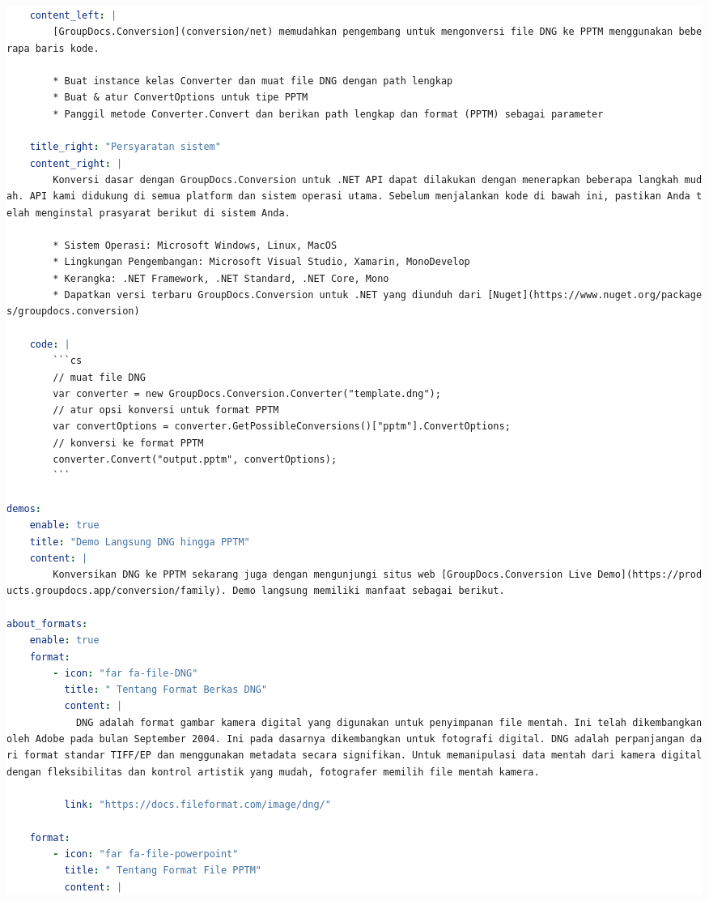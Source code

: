 ```yaml
    content_left: |
        [GroupDocs.Conversion](conversion/net) memudahkan pengembang untuk mengonversi file DNG ke PPTM menggunakan beberapa baris kode.

        * Buat instance kelas Converter dan muat file DNG dengan path lengkap
        * Buat & atur ConvertOptions untuk tipe PPTM
        * Panggil metode Converter.Convert dan berikan path lengkap dan format (PPTM) sebagai parameter
        
    title_right: "Persyaratan sistem"
    content_right: |
        Konversi dasar dengan GroupDocs.Conversion untuk .NET API dapat dilakukan dengan menerapkan beberapa langkah mudah. API kami didukung di semua platform dan sistem operasi utama. Sebelum menjalankan kode di bawah ini, pastikan Anda telah menginstal prasyarat berikut di sistem Anda.

        * Sistem Operasi: Microsoft Windows, Linux, MacOS
        * Lingkungan Pengembangan: Microsoft Visual Studio, Xamarin, MonoDevelop
        * Kerangka: .NET Framework, .NET Standard, .NET Core, Mono
        * Dapatkan versi terbaru GroupDocs.Conversion untuk .NET yang diunduh dari [Nuget](https://www.nuget.org/packages/groupdocs.conversion)
        
    code: |
        ```cs
        // muat file DNG
        var converter = new GroupDocs.Conversion.Converter("template.dng");
        // atur opsi konversi untuk format PPTM
        var convertOptions = converter.GetPossibleConversions()["pptm"].ConvertOptions;
        // konversi ke format PPTM
        converter.Convert("output.pptm", convertOptions);
        ```
        
demos:
    enable: true
    title: "Demo Langsung DNG hingga PPTM"
    content: |
        Konversikan DNG ke PPTM sekarang juga dengan mengunjungi situs web [GroupDocs.Conversion Live Demo](https://products.groupdocs.app/conversion/family). Demo langsung memiliki manfaat sebagai berikut.
        
about_formats:
    enable: true
    format:
        - icon: "far fa-file-DNG"
          title: " Tentang Format Berkas DNG"
          content: |
            DNG adalah format gambar kamera digital yang digunakan untuk penyimpanan file mentah. Ini telah dikembangkan oleh Adobe pada bulan September 2004. Ini pada dasarnya dikembangkan untuk fotografi digital. DNG adalah perpanjangan dari format standar TIFF/EP dan menggunakan metadata secara signifikan. Untuk memanipulasi data mentah dari kamera digital dengan fleksibilitas dan kontrol artistik yang mudah, fotografer memilih file mentah kamera.

          link: "https://docs.fileformat.com/image/dng/"

    format:
        - icon: "far fa-file-powerpoint"
          title: " Tentang Format File PPTM"
          content: |
```